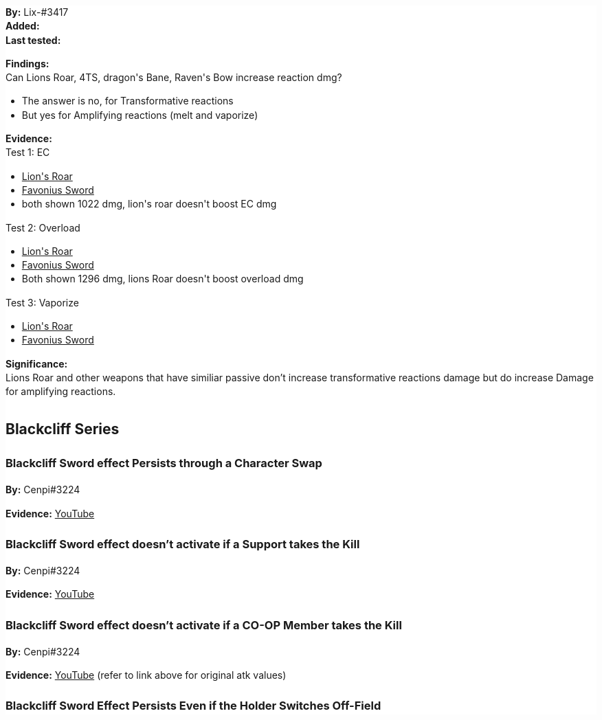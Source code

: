 **By:** Lix-\#3417  
**Added:** <Version date="2020-12-07" />  
**Last tested:** <VersionHl date="2020-12-07" />

**Findings:**  
Can Lions Roar, 4TS, dragon's Bane, Raven's Bow increase reaction dmg?

* The answer is no, for Transformative reactions
* But yes for Amplifying reactions \(melt and vaporize\)

**Evidence:**  
Test 1: EC

* [Lion's Roar](http://imgur.com/a/Okini6O)
* [Favonius Sword](http://imgur.com/a/hZ65528)
* both shown 1022 dmg, lion's roar doesn't boost EC dmg

Test 2: Overload

* [Lion's Roar](http://imgur.com/a/5gfDQKS)
* [Favonius Sword](http://imgur.com/a/5gfDQKS)
* Both shown 1296 dmg, lions Roar doesn't boost overload dmg

Test 3: Vaporize

* [Lion's Roar](http://imgur.com/a/5gfDQKS)
* [Favonius Sword](http://imgur.com/a/5gfDQKS)

**Significance:**  
Lions Roar and other weapons that have similiar passive don’t increase transformative reactions damage but do increase Damage for amplifying reactions.

## Blackcliff Series

### Blackcliff Sword effect Persists through a Character Swap

**By:** Cenpi\#3224

**Evidence:** [YouTube](https://youtu.be/lqB9ifbFTLI)

### Blackcliff Sword effect doesn’t activate if a Support takes the Kill

**By:** Cenpi\#3224

**Evidence:** [YouTube](https://youtu.be/drij7iIl_Tg)

### Blackcliff Sword effect doesn’t activate if a CO-OP Member takes the Kill

**By:** Cenpi\#3224

**Evidence:** [YouTube](https://youtu.be/YFyRpQF_fcY) \(refer to link above for original atk values\)

### Blackcliff Sword Effect Persists Even if the Holder Switches Off-Field
